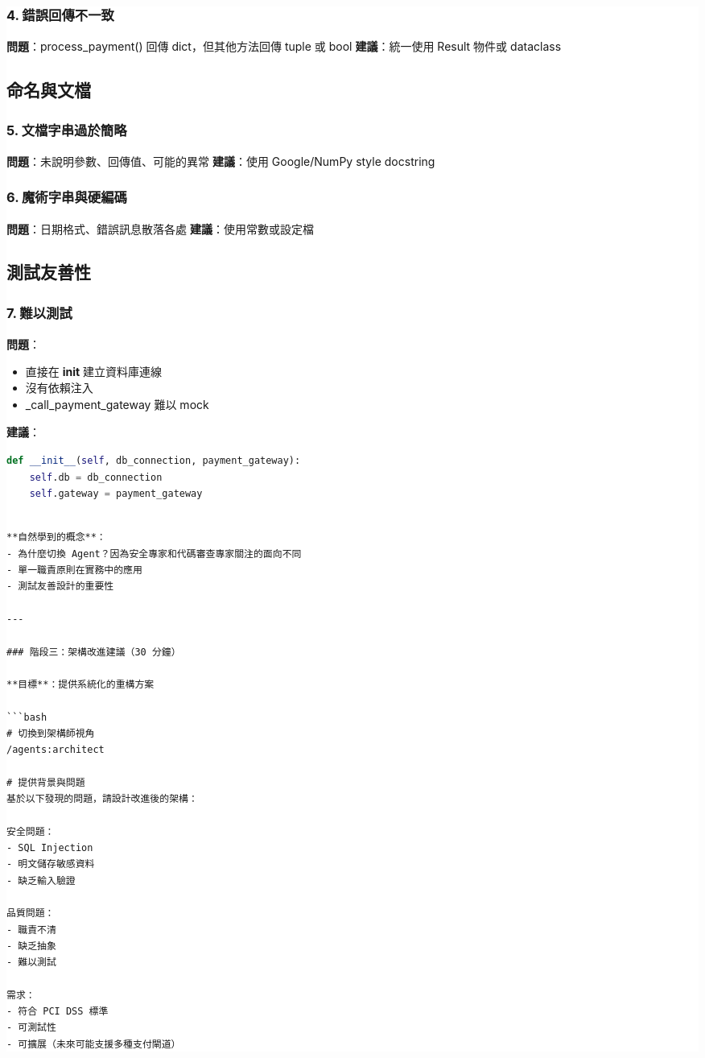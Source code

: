 ### 4. 錯誤回傳不一致
**問題**：process_payment() 回傳 dict，但其他方法回傳 tuple 或 bool
**建議**：統一使用 Result 物件或 dataclass

## 命名與文檔

### 5. 文檔字串過於簡略
**問題**：未說明參數、回傳值、可能的異常
**建議**：使用 Google/NumPy style docstring

### 6. 魔術字串與硬編碼
**問題**：日期格式、錯誤訊息散落各處
**建議**：使用常數或設定檔

## 測試友善性

### 7. 難以測試
**問題**：
- 直接在 __init__ 建立資料庫連線
- 沒有依賴注入
- _call_payment_gateway 難以 mock

**建議**：
```python
def __init__(self, db_connection, payment_gateway):
    self.db = db_connection
    self.gateway = payment_gateway
```
```

**自然學到的概念**：
- 為什麼切換 Agent？因為安全專家和代碼審查專家關注的面向不同
- 單一職責原則在實務中的應用
- 測試友善設計的重要性

---

### 階段三：架構改進建議（30 分鐘）

**目標**：提供系統化的重構方案

```bash
# 切換到架構師視角
/agents:architect

# 提供背景與問題
基於以下發現的問題，請設計改進後的架構：

安全問題：
- SQL Injection
- 明文儲存敏感資料
- 缺乏輸入驗證

品質問題：
- 職責不清
- 缺乏抽象
- 難以測試

需求：
- 符合 PCI DSS 標準
- 可測試性
- 可擴展（未來可能支援多種支付閘道）
```